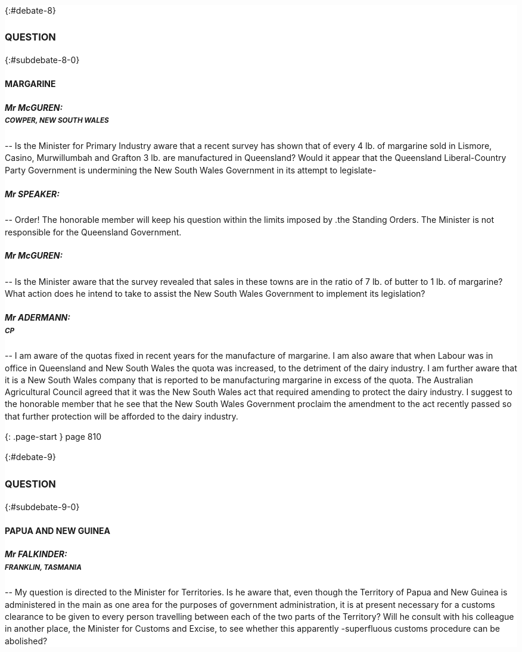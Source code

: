 {:#debate-8}
### QUESTION

{:#subdebate-8-0}
#### MARGARINE

##### Mr McGUREN:<br><small class="text-muted">COWPER, NEW SOUTH WALES</small>

-- Is the Minister for Primary Industry aware that a recent survey has shown that of every  4  lb. of margarine sold in Lismore, Casino, Murwillumbah and Grafton  3  lb. are manufactured in Queensland? Would it appear that the Queensland Liberal-Country Party Government is undermining the New South Wales Government in its attempt to legislate- 

##### Mr SPEAKER:

-- Order! The honorable member will keep his question within the limits imposed by .the Standing Orders. The Minister is not responsible for the Queensland Government. 

##### Mr McGUREN:

-- Is the Minister aware that the survey revealed that sales in these towns are in the ratio of 7 lb. of butter to 1 lb. of margarine? What action does he intend to take to assist the New South Wales Government to implement its legislation? 

##### Mr ADERMANN:<br><small class="text-muted">CP</small>

-- I am aware of the quotas fixed in recent years for the manufacture of margarine. I am also aware that when Labour was in office in Queensland and New South Wales the quota was increased, to the detriment of the dairy industry. I am further aware that it is a New South Wales company that is reported to be manufacturing margarine in excess of the quota. The Australian Agricultural Council agreed that it was the New South Wales act that required amending to protect the dairy industry. I suggest to the honorable member that he see that the New South Wales Government proclaim the amendment to the act recently passed so that further protection will be afforded to the dairy industry. 

{: .page-start }
page 810

{:#debate-9}
### QUESTION

{:#subdebate-9-0}
#### PAPUA AND NEW GUINEA

##### Mr FALKINDER:<br><small class="text-muted">FRANKLIN, TASMANIA</small>

-- My question is directed to the Minister for Territories. Is he aware that, even though the Territory of Papua and New Guinea is administered in the main as one area for the purposes of government administration, it is at present necessary for a customs clearance to be given to every person travelling between each of the two parts of the Territory? Will he consult with his colleague in another place, the Minister for Customs and Excise, to see whether this apparently -superfluous customs procedure can be abolished? 
